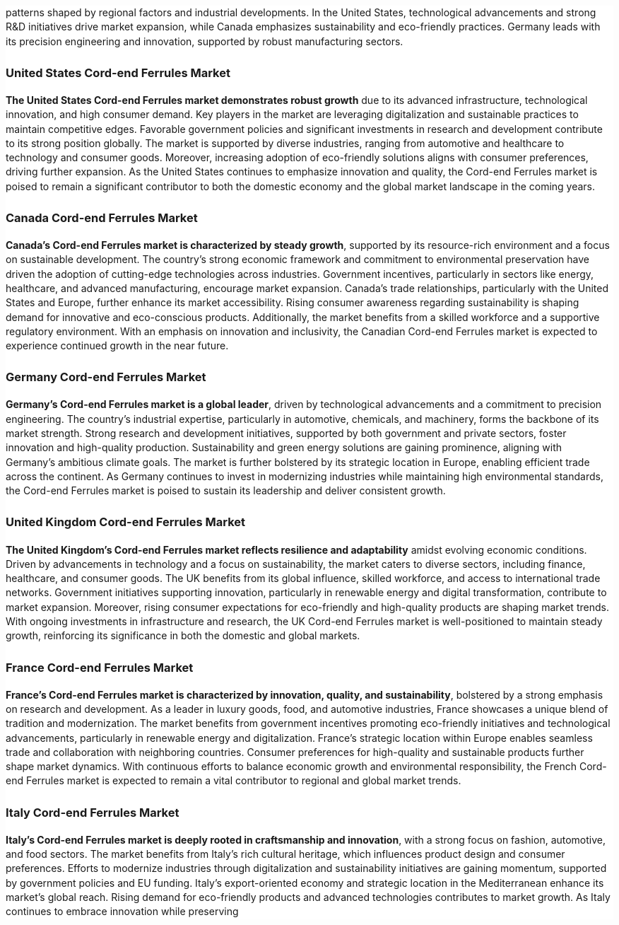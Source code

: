 patterns shaped by regional factors and industrial developments. In the United States, technological advancements and strong R&amp;D initiatives drive market expansion, while Canada emphasizes sustainability and eco-friendly practices. Germany leads with its precision engineering and innovation, supported by robust manufacturing sectors.</span></em></p></blockquote><h3><strong>United States Cord-end Ferrules Market</strong></h3><p><strong>The United States Cord-end Ferrules market demonstrates robust growth</strong> due to its advanced infrastructure, technological innovation, and high consumer demand. Key players in the market are leveraging digitalization and sustainable practices to maintain competitive edges. Favorable government policies and significant investments in research and development contribute to its strong position globally. The market is supported by diverse industries, ranging from automotive and healthcare to technology and consumer goods. Moreover, increasing adoption of eco-friendly solutions aligns with consumer preferences, driving further expansion. As the United States continues to emphasize innovation and quality, the Cord-end Ferrules market is poised to remain a significant contributor to both the domestic economy and the global market landscape in the coming years.</p><h3><strong>Canada Cord-end Ferrules Market</strong></h3><p><strong>Canada&rsquo;s Cord-end Ferrules market is characterized by steady growth</strong>, supported by its resource-rich environment and a focus on sustainable development. The country&rsquo;s strong economic framework and commitment to environmental preservation have driven the adoption of cutting-edge technologies across industries. Government incentives, particularly in sectors like energy, healthcare, and advanced manufacturing, encourage market expansion. Canada&rsquo;s trade relationships, particularly with the United States and Europe, further enhance its market accessibility. Rising consumer awareness regarding sustainability is shaping demand for innovative and eco-conscious products. Additionally, the market benefits from a skilled workforce and a supportive regulatory environment. With an emphasis on innovation and inclusivity, the Canadian Cord-end Ferrules market is expected to experience continued growth in the near future.</p><h3><strong>Germany Cord-end Ferrules Market</strong></h3><p><strong>Germany&rsquo;s Cord-end Ferrules market is a global leader</strong>, driven by technological advancements and a commitment to precision engineering. The country&rsquo;s industrial expertise, particularly in automotive, chemicals, and machinery, forms the backbone of its market strength. Strong research and development initiatives, supported by both government and private sectors, foster innovation and high-quality production. Sustainability and green energy solutions are gaining prominence, aligning with Germany&rsquo;s ambitious climate goals. The market is further bolstered by its strategic location in Europe, enabling efficient trade across the continent. As Germany continues to invest in modernizing industries while maintaining high environmental standards, the Cord-end Ferrules market is poised to sustain its leadership and deliver consistent growth.</p><h3><strong>United Kingdom Cord-end Ferrules Market</strong></h3><p><strong>The United Kingdom&rsquo;s Cord-end Ferrules market reflects resilience and adaptability</strong> amidst evolving economic conditions. Driven by advancements in technology and a focus on sustainability, the market caters to diverse sectors, including finance, healthcare, and consumer goods. The UK benefits from its global influence, skilled workforce, and access to international trade networks. Government initiatives supporting innovation, particularly in renewable energy and digital transformation, contribute to market expansion. Moreover, rising consumer expectations for eco-friendly and high-quality products are shaping market trends. With ongoing investments in infrastructure and research, the UK Cord-end Ferrules market is well-positioned to maintain steady growth, reinforcing its significance in both the domestic and global markets.</p><h3><strong>France Cord-end Ferrules Market</strong></h3><p><strong>France&rsquo;s Cord-end Ferrules market is characterized by innovation, quality, and sustainability</strong>, bolstered by a strong emphasis on research and development. As a leader in luxury goods, food, and automotive industries, France showcases a unique blend of tradition and modernization. The market benefits from government incentives promoting eco-friendly initiatives and technological advancements, particularly in renewable energy and digitalization. France&rsquo;s strategic location within Europe enables seamless trade and collaboration with neighboring countries. Consumer preferences for high-quality and sustainable products further shape market dynamics. With continuous efforts to balance economic growth and environmental responsibility, the French Cord-end Ferrules market is expected to remain a vital contributor to regional and global market trends.</p><h3><strong>Italy Cord-end Ferrules Market</strong></h3><p><strong>Italy&rsquo;s Cord-end Ferrules market is deeply rooted in craftsmanship and innovation</strong>, with a strong focus on fashion, automotive, and food sectors. The market benefits from Italy&rsquo;s rich cultural heritage, which influences product design and consumer preferences. Efforts to modernize industries through digitalization and sustainability initiatives are gaining momentum, supported by government policies and EU funding. Italy&rsquo;s export-oriented economy and strategic location in the Mediterranean enhance its market&rsquo;s global reach. Rising demand for eco-friendly products and advanced technologies contributes to market growth. As Italy continues to embrace innovation while preserving